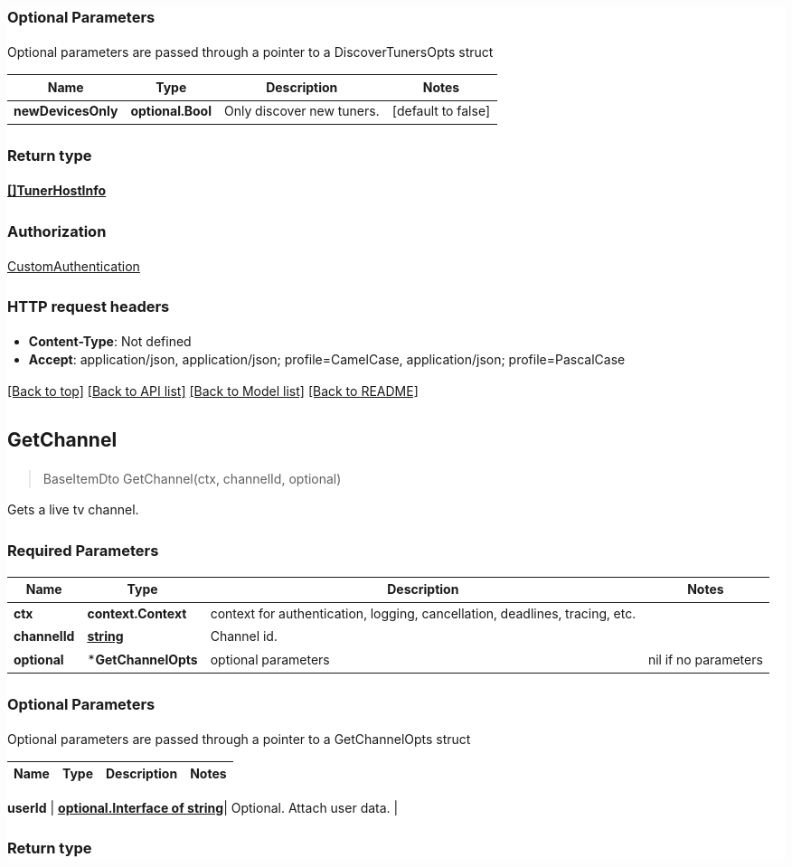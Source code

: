 ### Optional Parameters

Optional parameters are passed through a pointer to a DiscoverTunersOpts struct


Name | Type | Description  | Notes
------------- | ------------- | ------------- | -------------
 **newDevicesOnly** | **optional.Bool**| Only discover new tuners. | [default to false]

### Return type

[**[]TunerHostInfo**](TunerHostInfo.md)

### Authorization

[CustomAuthentication](../README.md#CustomAuthentication)

### HTTP request headers

- **Content-Type**: Not defined
- **Accept**: application/json, application/json; profile=CamelCase, application/json; profile=PascalCase

[[Back to top]](#) [[Back to API list]](../README.md#documentation-for-api-endpoints)
[[Back to Model list]](../README.md#documentation-for-models)
[[Back to README]](../README.md)


## GetChannel

> BaseItemDto GetChannel(ctx, channelId, optional)

Gets a live tv channel.

### Required Parameters


Name | Type | Description  | Notes
------------- | ------------- | ------------- | -------------
**ctx** | **context.Context** | context for authentication, logging, cancellation, deadlines, tracing, etc.
**channelId** | [**string**](.md)| Channel id. | 
 **optional** | ***GetChannelOpts** | optional parameters | nil if no parameters

### Optional Parameters

Optional parameters are passed through a pointer to a GetChannelOpts struct


Name | Type | Description  | Notes
------------- | ------------- | ------------- | -------------

 **userId** | [**optional.Interface of string**](.md)| Optional. Attach user data. | 

### Return type
